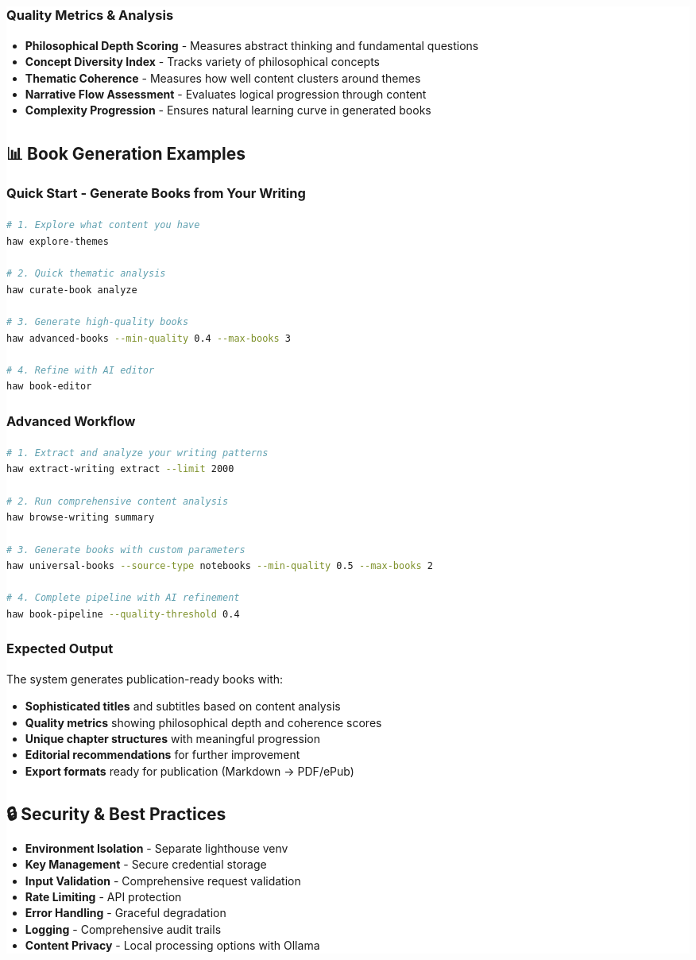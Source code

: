 ### Quality Metrics & Analysis
- **Philosophical Depth Scoring** - Measures abstract thinking and fundamental questions
- **Concept Diversity Index** - Tracks variety of philosophical concepts
- **Thematic Coherence** - Measures how well content clusters around themes
- **Narrative Flow Assessment** - Evaluates logical progression through content
- **Complexity Progression** - Ensures natural learning curve in generated books

## 📊 Book Generation Examples

### Quick Start - Generate Books from Your Writing
```bash
# 1. Explore what content you have
haw explore-themes

# 2. Quick thematic analysis
haw curate-book analyze

# 3. Generate high-quality books
haw advanced-books --min-quality 0.4 --max-books 3

# 4. Refine with AI editor
haw book-editor
```

### Advanced Workflow
```bash
# 1. Extract and analyze your writing patterns
haw extract-writing extract --limit 2000

# 2. Run comprehensive content analysis
haw browse-writing summary

# 3. Generate books with custom parameters
haw universal-books --source-type notebooks --min-quality 0.5 --max-books 2

# 4. Complete pipeline with AI refinement
haw book-pipeline --quality-threshold 0.4
```

### Expected Output
The system generates publication-ready books with:
- **Sophisticated titles** and subtitles based on content analysis
- **Quality metrics** showing philosophical depth and coherence scores
- **Unique chapter structures** with meaningful progression
- **Editorial recommendations** for further improvement
- **Export formats** ready for publication (Markdown → PDF/ePub)

## 🔒 Security & Best Practices

- **Environment Isolation** - Separate lighthouse venv
- **Key Management** - Secure credential storage
- **Input Validation** - Comprehensive request validation
- **Rate Limiting** - API protection
- **Error Handling** - Graceful degradation
- **Logging** - Comprehensive audit trails
- **Content Privacy** - Local processing options with Ollama
